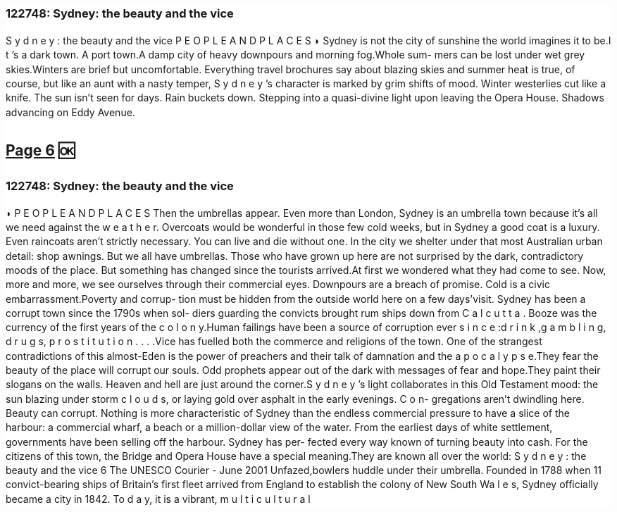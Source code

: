 ### 122748: Sydney: the beauty and the vice
S y d n e y : the beauty
and the vice
P E O P L E A N D P L A C E S ◗
Sydney is not the city of sunshine the world imagines it to be.I t ’s a dark town.
A port town.A damp city of heavy downpours and morning fog.Whole sum-
mers can be lost under wet grey skies.Winters are brief but uncomfortable.
Everything travel brochures say about blazing skies and summer heat
is true, of course, but like an aunt with a nasty temper, S y d n e y ’s character
is marked by grim shifts of mood. Winter westerlies cut like a knife. The
sun isn’t seen for days. Rain buckets down.
Stepping into a quasi-divine light upon leaving the Opera House.
Shadows advancing on Eddy Avenue.
## [Page 6](https://demo.humlab.umu.se/courier/122747eng.pdf#page=6) 🆗
### 122748: Sydney: the beauty and the vice
◗ P E O P L E A N D P L A C E S
Then the umbrellas appear. Even more than London,
Sydney is an umbrella town because it’s all we need against the
w e a t h e r. Overcoats would be wonderful in those few cold
weeks, but in Sydney a good coat is a luxury. Even raincoats
aren’t strictly necessary. You can live and die without one. In
the city we shelter under that most Australian urban detail:
shop awnings. But we all have umbrellas.
Those who have grown up here are not surprised by the
dark, contradictory moods of the place. But something has
changed since the tourists arrived.At first we wondered what
they had come to see. Now, more and more, we see ourselves
through their commercial eyes. Downpours are a breach of
promise. Cold is a civic embarrassment.Poverty and corrup-
tion must be hidden from the outside world here on a few
days’visit.
Sydney has been a corrupt town since the 1790s when sol-
diers guarding the convicts brought rum ships down from
C a l c u t t a . Booze was the currency of the first years of the
c o l o n y.Human failings have been a source of corruption ever
s i n c e :d r i n k ,g a m b l i n g, d r u g s, p r o s t i t u t i o n . . . .Vice has fuelled
both the commerce and religions of the town.
One of the strangest contradictions of this almost-Eden is
the power of preachers and their talk of damnation and the
a p o c a l y p s e.They fear the beauty of the place will corrupt our
souls. Odd prophets appear out of the dark with messages of
fear and hope.They paint their slogans on the walls. Heaven
and hell are just around the corner.S y d n e y ’s light collaborates
in this Old Testament mood: the sun blazing under storm
c l o u d s, or laying gold over asphalt in the early evenings. C o n-
gregations aren’t dwindling here.
Beauty can corrupt. Nothing is more characteristic of
Sydney than the endless commercial pressure to have a slice of
the harbour: a commercial wharf, a beach or a million-dollar
view of the water. From the earliest days of white settlement,
governments have been selling off the harbour. Sydney has per-
fected every way known of turning beauty into cash.
For the citizens of this town, the Bridge and Opera House
have a special meaning.They are known all over the world:
S y d n e y : the beauty and the vice
6 The UNESCO Courier - June 2001
Unfazed,bowlers huddle under their umbrella.
Founded in 1788 when 11 convict-bearing ships of Britain’s first fleet
arrived from England to establish the colony of New South Wa l e s,
Sydney officially became a city in 1842. To d a y, it is a vibrant, m u l t i c u l t u r a l